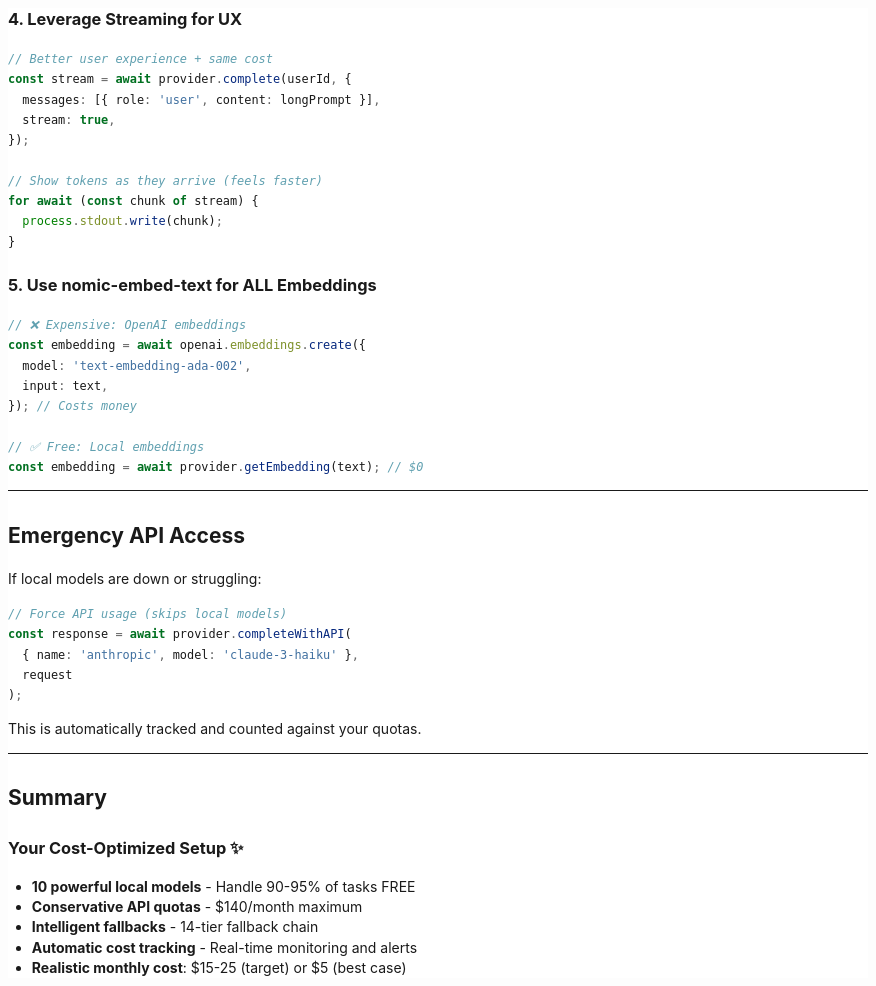 ### 4. Leverage Streaming for UX

```typescript
// Better user experience + same cost
const stream = await provider.complete(userId, {
  messages: [{ role: 'user', content: longPrompt }],
  stream: true,
});

// Show tokens as they arrive (feels faster)
for await (const chunk of stream) {
  process.stdout.write(chunk);
}
```

### 5. Use nomic-embed-text for ALL Embeddings

```typescript
// ❌ Expensive: OpenAI embeddings
const embedding = await openai.embeddings.create({
  model: 'text-embedding-ada-002',
  input: text,
}); // Costs money

// ✅ Free: Local embeddings
const embedding = await provider.getEmbedding(text); // $0
```

---

## Emergency API Access

If local models are down or struggling:

```typescript
// Force API usage (skips local models)
const response = await provider.completeWithAPI(
  { name: 'anthropic', model: 'claude-3-haiku' },
  request
);
```

This is automatically tracked and counted against your quotas.

---

## Summary

### Your Cost-Optimized Setup ✨

- **10 powerful local models** - Handle 90-95% of tasks FREE
- **Conservative API quotas** - $140/month maximum
- **Intelligent fallbacks** - 14-tier fallback chain
- **Automatic cost tracking** - Real-time monitoring and alerts
- **Realistic monthly cost**: $15-25 (target) or $5 (best case)
